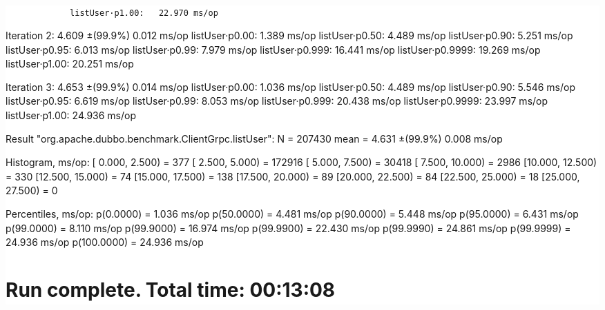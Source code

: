                  listUser·p1.00:   22.970 ms/op

Iteration   2: 4.609 ±(99.9%) 0.012 ms/op
                 listUser·p0.00:   1.389 ms/op
                 listUser·p0.50:   4.489 ms/op
                 listUser·p0.90:   5.251 ms/op
                 listUser·p0.95:   6.013 ms/op
                 listUser·p0.99:   7.979 ms/op
                 listUser·p0.999:  16.441 ms/op
                 listUser·p0.9999: 19.269 ms/op
                 listUser·p1.00:   20.251 ms/op

Iteration   3: 4.653 ±(99.9%) 0.014 ms/op
                 listUser·p0.00:   1.036 ms/op
                 listUser·p0.50:   4.489 ms/op
                 listUser·p0.90:   5.546 ms/op
                 listUser·p0.95:   6.619 ms/op
                 listUser·p0.99:   8.053 ms/op
                 listUser·p0.999:  20.438 ms/op
                 listUser·p0.9999: 23.997 ms/op
                 listUser·p1.00:   24.936 ms/op



Result "org.apache.dubbo.benchmark.ClientGrpc.listUser":
  N = 207430
  mean =      4.631 ±(99.9%) 0.008 ms/op

  Histogram, ms/op:
    [ 0.000,  2.500) = 377 
    [ 2.500,  5.000) = 172916 
    [ 5.000,  7.500) = 30418 
    [ 7.500, 10.000) = 2986 
    [10.000, 12.500) = 330 
    [12.500, 15.000) = 74 
    [15.000, 17.500) = 138 
    [17.500, 20.000) = 89 
    [20.000, 22.500) = 84 
    [22.500, 25.000) = 18 
    [25.000, 27.500) = 0 

  Percentiles, ms/op:
      p(0.0000) =      1.036 ms/op
     p(50.0000) =      4.481 ms/op
     p(90.0000) =      5.448 ms/op
     p(95.0000) =      6.431 ms/op
     p(99.0000) =      8.110 ms/op
     p(99.9000) =     16.974 ms/op
     p(99.9900) =     22.430 ms/op
     p(99.9990) =     24.861 ms/op
     p(99.9999) =     24.936 ms/op
    p(100.0000) =     24.936 ms/op


# Run complete. Total time: 00:13:08

